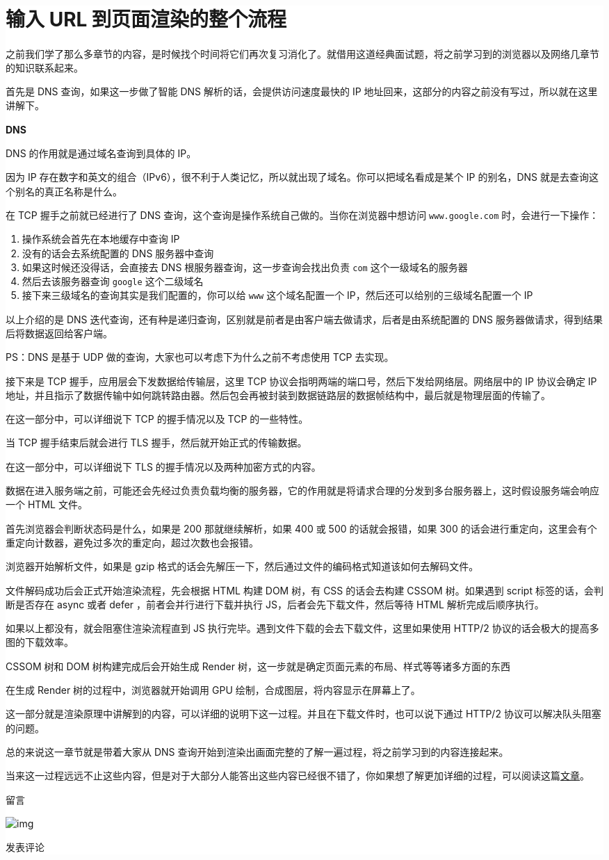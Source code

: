 # 输入 URL 到页面渲染的整个流程

之前我们学了那么多章节的内容，是时候找个时间将它们再次复习消化了。就借用这道经典面试题，将之前学习到的浏览器以及网络几章节的知识联系起来。

首先是 DNS 查询，如果这一步做了智能 DNS 解析的话，会提供访问速度最快的 IP 地址回来，这部分的内容之前没有写过，所以就在这里讲解下。

**DNS**

DNS 的作用就是通过域名查询到具体的 IP。

因为 IP 存在数字和英文的组合（IPv6），很不利于人类记忆，所以就出现了域名。你可以把域名看成是某个 IP 的别名，DNS 就是去查询这个别名的真正名称是什么。

在 TCP 握手之前就已经进行了 DNS 查询，这个查询是操作系统自己做的。当你在浏览器中想访问 `www.google.com` 时，会进行一下操作：

1. 操作系统会首先在本地缓存中查询 IP
2. 没有的话会去系统配置的 DNS 服务器中查询
3. 如果这时候还没得话，会直接去 DNS 根服务器查询，这一步查询会找出负责 `com` 这个一级域名的服务器
4. 然后去该服务器查询 `google` 这个二级域名
5. 接下来三级域名的查询其实是我们配置的，你可以给 `www` 这个域名配置一个 IP，然后还可以给别的三级域名配置一个 IP

以上介绍的是 DNS 迭代查询，还有种是递归查询，区别就是前者是由客户端去做请求，后者是由系统配置的 DNS 服务器做请求，得到结果后将数据返回给客户端。

PS：DNS 是基于 UDP 做的查询，大家也可以考虑下为什么之前不考虑使用 TCP 去实现。

接下来是 TCP 握手，应用层会下发数据给传输层，这里 TCP 协议会指明两端的端口号，然后下发给网络层。网络层中的 IP 协议会确定 IP 地址，并且指示了数据传输中如何跳转路由器。然后包会再被封装到数据链路层的数据帧结构中，最后就是物理层面的传输了。

在这一部分中，可以详细说下 TCP 的握手情况以及 TCP 的一些特性。

当 TCP 握手结束后就会进行 TLS 握手，然后就开始正式的传输数据。

在这一部分中，可以详细说下 TLS 的握手情况以及两种加密方式的内容。

数据在进入服务端之前，可能还会先经过负责负载均衡的服务器，它的作用就是将请求合理的分发到多台服务器上，这时假设服务端会响应一个 HTML 文件。

首先浏览器会判断状态码是什么，如果是 200 那就继续解析，如果 400 或 500 的话就会报错，如果 300 的话会进行重定向，这里会有个重定向计数器，避免过多次的重定向，超过次数也会报错。

浏览器开始解析文件，如果是 gzip 格式的话会先解压一下，然后通过文件的编码格式知道该如何去解码文件。

文件解码成功后会正式开始渲染流程，先会根据 HTML 构建 DOM 树，有 CSS 的话会去构建 CSSOM 树。如果遇到 script 标签的话，会判断是否存在 async 或者 defer ，前者会并行进行下载并执行 JS，后者会先下载文件，然后等待 HTML 解析完成后顺序执行。

如果以上都没有，就会阻塞住渲染流程直到 JS 执行完毕。遇到文件下载的会去下载文件，这里如果使用 HTTP/2 协议的话会极大的提高多图的下载效率。

CSSOM 树和 DOM 树构建完成后会开始生成 Render 树，这一步就是确定页面元素的布局、样式等等诸多方面的东西

在生成 Render 树的过程中，浏览器就开始调用 GPU 绘制，合成图层，将内容显示在屏幕上了。

这一部分就是渲染原理中讲解到的内容，可以详细的说明下这一过程。并且在下载文件时，也可以说下通过 HTTP/2 协议可以解决队头阻塞的问题。

总的来说这一章节就是带着大家从 DNS 查询开始到渲染出画面完整的了解一遍过程，将之前学习到的内容连接起来。

当来这一过程远远不止这些内容，但是对于大部分人能答出这些内容已经很不错了，你如果想了解更加详细的过程，可以阅读这篇[文章](https://link.juejin.cn/?target=https%3A%2F%2Fgithub.com%2Falex%2Fwhat-happens-when)。

留言

![img](https://p9-passport.byteacctimg.com/img/user-avatar/5e41ee1c076d80557fa78839ed4c71c7~300x300.image)

发表评论
